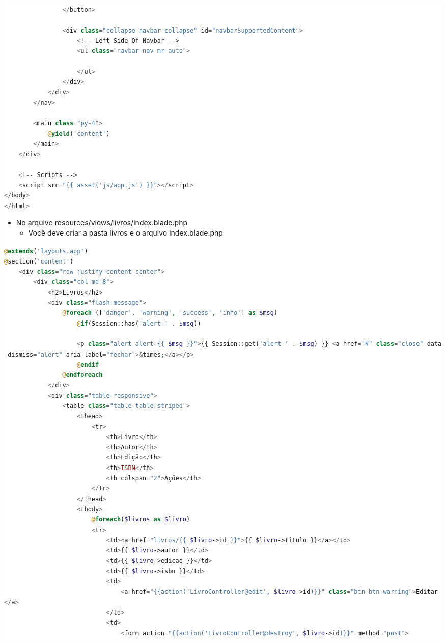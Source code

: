```php
                </button>

                <div class="collapse navbar-collapse" id="navbarSupportedContent">
                    <!-- Left Side Of Navbar -->
                    <ul class="navbar-nav mr-auto">

                    </ul>
                </div>
            </div>
        </nav>

        <main class="py-4">
            @yield('content')
        </main>
    </div>

    <!-- Scripts -->
    <script src="{{ asset('js/app.js') }}"></script>
</body>
</html>
```

- No arquivo resources/views/livros/index.blade.php
    - Você deve criar a pasta livros e o arquivo index.blade.php
```php
@extends('layouts.app')
@section('content')
    <div class="row justify-content-center">
        <div class="col-md-8">
            <h2>Livros</h2>
            <div class="flash-message">
                @foreach (['danger', 'warning', 'success', 'info'] as $msg)
                    @if(Session::has('alert-' . $msg))

                    <p class="alert alert-{{ $msg }}">{{ Session::get('alert-' . $msg) }} <a href="#" class="close" data-dismiss="alert" aria-label="fechar">&times;</a></p>
                    @endif
                @endforeach
            </div>
            <div class="table-responsive">
                <table class="table table-striped">
                    <thead>
                        <tr>
                            <th>Livro</th>
                            <th>Autor</th>
                            <th>Edição</th>
                            <th>ISBN</th>
                            <th colspan="2">Ações</th>
                        </tr>
                    </thead>
                    <tbody>
                        @foreach($livros as $livro)
                        <tr>
                            <td><a href="livros/{{ $livro->id }}">{{ $livro->titulo }}</a></td>
                            <td>{{ $livro->autor }}</td>
                            <td>{{ $livro->edicao }}</td>
                            <td>{{ $livro->isbn }}</td>
                            <td>
                                <a href="{{action('LivroController@edit', $livro->id)}}" class="btn btn-warning">Editar</a>
                            </td>
                            <td>
                                <form action="{{action('LivroController@destroy', $livro->id)}}" method="post">
```
